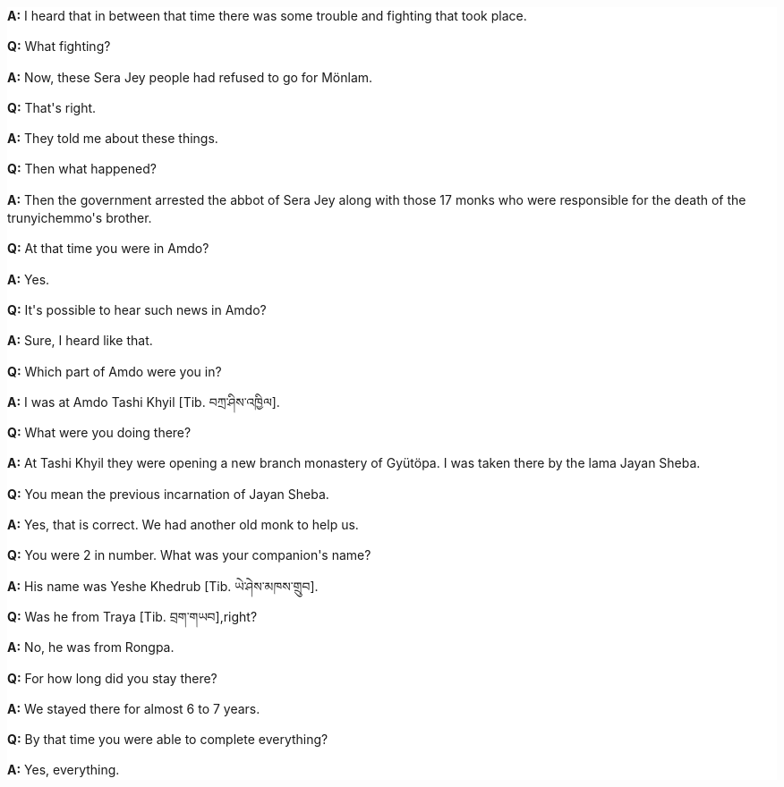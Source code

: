 **A:**  I heard that in between that time there was some trouble and fighting that took place.   

**Q:**  What fighting?   

**A:**  Now, these <span class="tooltip" data-text="[tib. སེ་ར་བྱེས] The Jey (Je) College of Sera Monastery.">Sera Jey</span> people had refused to go for Mönlam.   

**Q:**  That's right.   

**A:**  They told me about these things.   

**Q:**  Then what happened?   

**A:**  Then the government arrested the abbot of <span class="tooltip" data-text="[tib. སེ་ར་བྱེས] The Jey (Je) College of Sera Monastery.">Sera Jey</span> along with those 17 monks who were responsible for the death of the trunyichemmo's brother.   

**Q:**  At that time you were in <span class="tooltip" data-text="[tib. ཨ་མདོ] One of the three main Tibetan sub-ethnic areas. It is located in the northeast of the Tibetan Plateau mostly in today&#x27;s Qinghai Province. A person from Amdo is called an Amdowa.">Amdo</span>?   

**A:**  Yes.   

**Q:**  It's possible to hear such news in <span class="tooltip" data-text="[tib. ཨ་མདོ] One of the three main Tibetan sub-ethnic areas. It is located in the northeast of the Tibetan Plateau mostly in today&#x27;s Qinghai Province. A person from Amdo is called an Amdowa.">Amdo</span>?   

**A:**  Sure, I heard like that.   

**Q:**  Which part of <span class="tooltip" data-text="[tib. ཨ་མདོ] One of the three main Tibetan sub-ethnic areas. It is located in the northeast of the Tibetan Plateau mostly in today&#x27;s Qinghai Province. A person from Amdo is called an Amdowa.">Amdo</span> were you in?   

**A:**  I was at <span class="tooltip" data-text="[tib. ཨ་མདོ] One of the three main Tibetan sub-ethnic areas. It is located in the northeast of the Tibetan Plateau mostly in today&#x27;s Qinghai Province. A person from Amdo is called an Amdowa.">Amdo</span> Tashi Khyil [Tib. བཀྲ་ཤིས་འཁྱིལ].   

**Q:**  What were you doing there?   

**A:**  At Tashi Khyil they were opening a new branch monastery of Gyütöpa. I was taken there by the lama Jayan Sheba.   

**Q:**  You mean the previous incarnation of Jayan Sheba.   

**A:**  Yes, that is correct. We had another old monk to help us.   

**Q:**  You were 2 in number. What was your companion's name?   

**A:**  His name was Yeshe Khedrub [Tib. ཡེ་ཤེས་མཁས་གྲུབ].   

**Q:**  Was he from Traya [Tib. བྲག་གཡབ],right?   

**A:**  No, he was from Rongpa.   

**Q:**  For how long did you stay there?   

**A:**  We stayed there for almost 6 to 7 years.   

**Q:**  By that time you were able to complete everything?   

**A:**  Yes, everything.   
